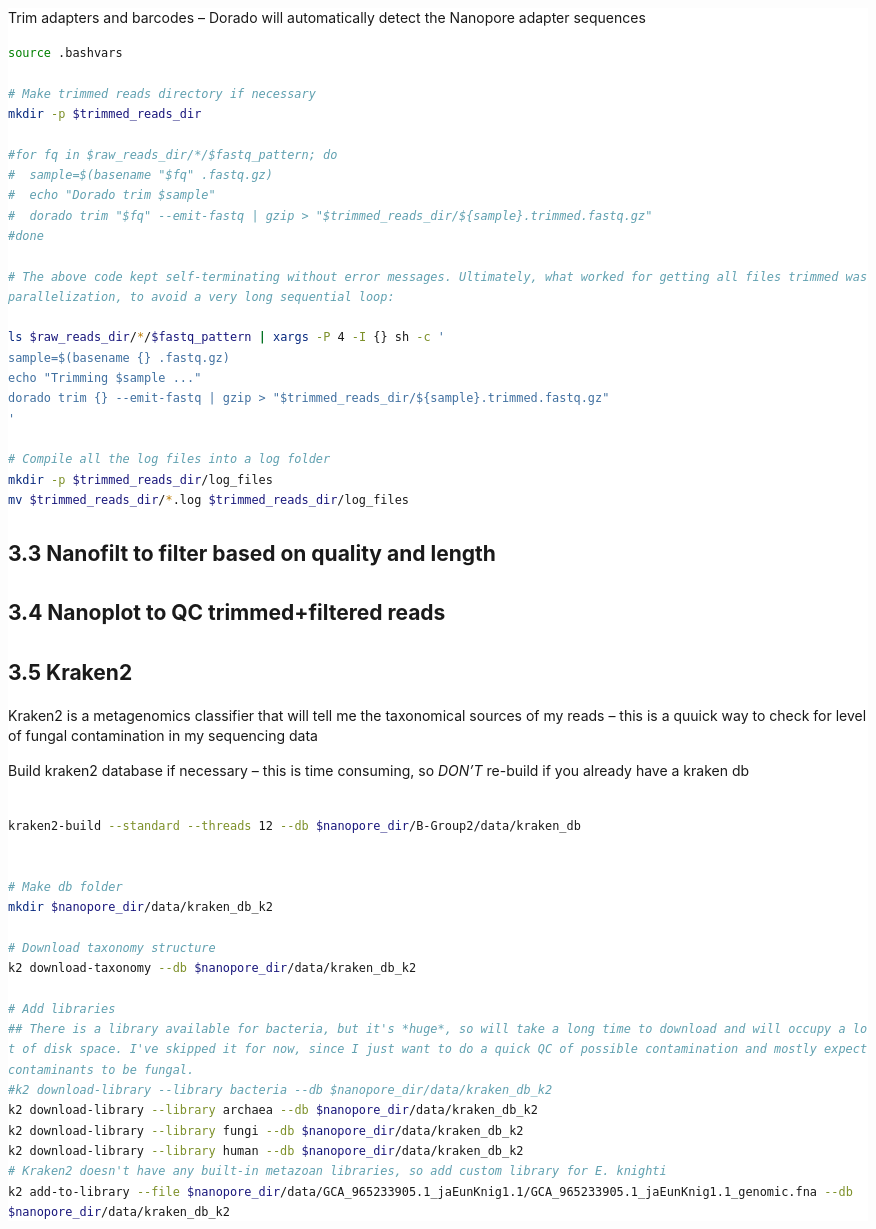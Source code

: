 Trim adapters and barcodes – Dorado will automatically detect the
Nanopore adapter sequences

``` bash
source .bashvars

# Make trimmed reads directory if necessary
mkdir -p $trimmed_reads_dir

#for fq in $raw_reads_dir/*/$fastq_pattern; do
#  sample=$(basename "$fq" .fastq.gz)
#  echo "Dorado trim $sample"
#  dorado trim "$fq" --emit-fastq | gzip > "$trimmed_reads_dir/${sample}.trimmed.fastq.gz"
#done

# The above code kept self-terminating without error messages. Ultimately, what worked for getting all files trimmed was parallelization, to avoid a very long sequential loop:

ls $raw_reads_dir/*/$fastq_pattern | xargs -P 4 -I {} sh -c '
sample=$(basename {} .fastq.gz)
echo "Trimming $sample ..."
dorado trim {} --emit-fastq | gzip > "$trimmed_reads_dir/${sample}.trimmed.fastq.gz"
'

# Compile all the log files into a log folder
mkdir -p $trimmed_reads_dir/log_files
mv $trimmed_reads_dir/*.log $trimmed_reads_dir/log_files
```

## 3.3 Nanofilt to filter based on quality and length

## 3.4 Nanoplot to QC trimmed+filtered reads

## 3.5 Kraken2

Kraken2 is a metagenomics classifier that will tell me the taxonomical
sources of my reads – this is a quuick way to check for level of fungal
contamination in my sequencing data

Build kraken2 database if necessary – this is time consuming, so *DON’T*
re-build if you already have a kraken db

``` bash

kraken2-build --standard --threads 12 --db $nanopore_dir/B-Group2/data/kraken_db


# Make db folder
mkdir $nanopore_dir/data/kraken_db_k2

# Download taxonomy structure
k2 download-taxonomy --db $nanopore_dir/data/kraken_db_k2

# Add libraries
## There is a library available for bacteria, but it's *huge*, so will take a long time to download and will occupy a lot of disk space. I've skipped it for now, since I just want to do a quick QC of possible contamination and mostly expect contaminants to be fungal. 
#k2 download-library --library bacteria --db $nanopore_dir/data/kraken_db_k2
k2 download-library --library archaea --db $nanopore_dir/data/kraken_db_k2
k2 download-library --library fungi --db $nanopore_dir/data/kraken_db_k2
k2 download-library --library human --db $nanopore_dir/data/kraken_db_k2
# Kraken2 doesn't have any built-in metazoan libraries, so add custom library for E. knighti
k2 add-to-library --file $nanopore_dir/data/GCA_965233905.1_jaEunKnig1.1/GCA_965233905.1_jaEunKnig1.1_genomic.fna --db $nanopore_dir/data/kraken_db_k2
```